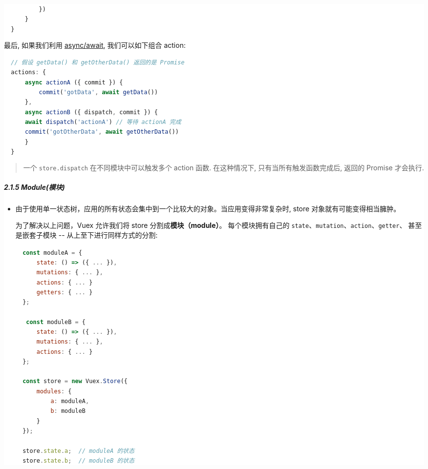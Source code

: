   ```js
            })
        }
    }
  ```
  最后, 如果我们利用
  [async/await](https://tc39.github.io/ecmascript-asyncawait/), 
  我们可以如下组合 action: 
  
  ```js
    // 假设 getData() 和 getOtherData() 返回的是 Promise
    actions: {
        async actionA ({ commit }) {
            commit('gotData', await getData())
        },
        async actionB ({ dispatch, commit }) {
        await dispatch('actionA') // 等待 actionA 完成
        commit('gotOtherData', await getOtherData())
        }
    }
  ```
  > 一个 `store.dispatch` 在不同模块中可以触发多个 action 函数. 在这种情况下, 
  只有当所有触发函数完成后, 返回的 Promise 才会执行. 

##### 2.1.5 Module(模块)
- 由于使用单一状态树，应用的所有状态会集中到一个比较大的对象。当应用变得非常复杂时,
  store 对象就有可能变得相当臃肿。

  为了解决以上问题，Vuex 允许我们将 store 分割成**模块（module）**。
  每个模块拥有自己的 `state`、`mutation`、`action`、`getter`、
  甚至是嵌套子模块 -- 从上至下进行同样方式的分割: 
  ```js
    const moduleA = {
        state: () => ({ ... }),
        mutations: { ... },
        actions: { ... }
        getters: { ... }
    };
  
     const moduleB = {
        state: () => ({ ... }),
        mutations: { ... },
        actions: { ... }
    };
  
    const store = new Vuex.Store({
        modules: {
            a: moduleA,
            b: moduleB
        }
    });
  
    store.state.a;  // moduleA 的状态
    store.state.b;  // moduleB 的状态
  ```
  
